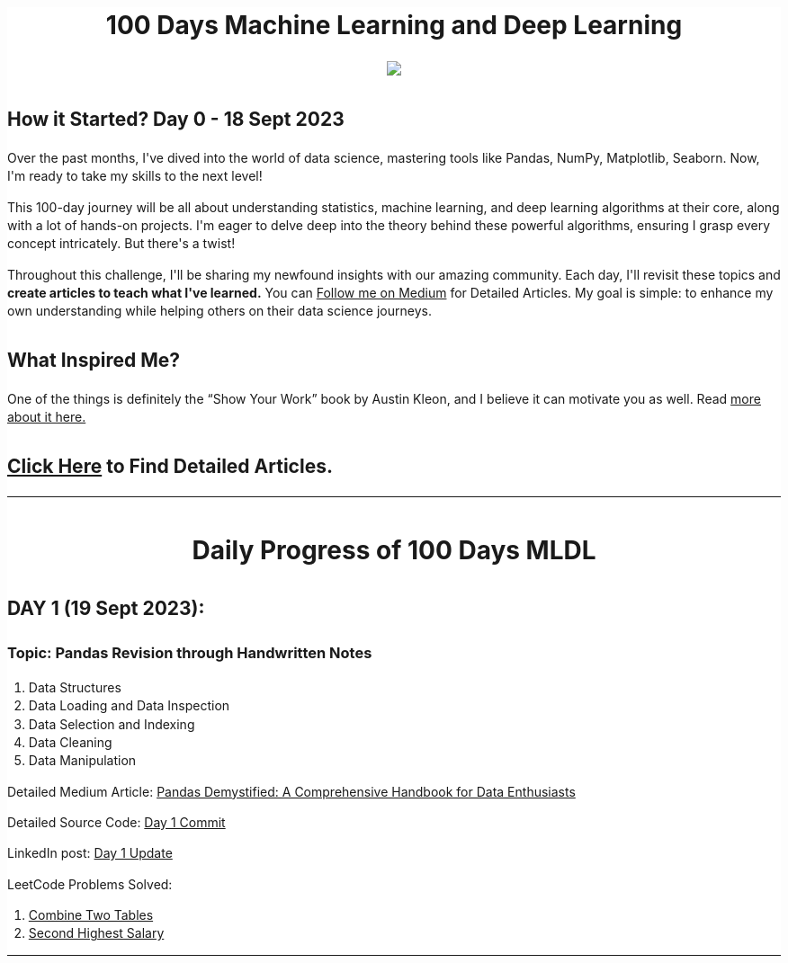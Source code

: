 <h1 align="center">100 Days Machine Learning and Deep Learning</h1>

<p align="center">
   <img src ="https://github.com/ds-teja/100_Days_MLDL/blob/main/100_Days_ML.jpeg" height = "500">
</p>

## How it Started? Day 0 - 18 Sept 2023
Over the past months, I've dived into the world of data science, mastering tools like Pandas, NumPy, Matplotlib, Seaborn. Now, I'm ready to take my skills to the next level!

This 100-day journey will be all about understanding statistics, machine learning, and deep learning algorithms at their core, along with a lot of hands-on projects. I'm eager to delve deep into the theory behind these powerful algorithms, ensuring I grasp every concept intricately. But there's a twist!

Throughout this challenge, I'll be sharing my newfound insights with our amazing community. Each day, I'll revisit these topics and **create articles to teach what I've learned.** You can [Follow me on Medium](https://medium.com/@tejag311) for Detailed Articles. My goal is simple: to enhance my own understanding while helping others on their data science journeys. 

## What Inspired Me?
One of the things is definitely the “Show Your Work” book by Austin Kleon, and I believe it can motivate you as well. Read [more about it here.](https://medium.com/@tejag311/100-days-of-machine-learning-and-deep-learning-challenge-5fae5f6cfec5)

## [Click Here](https://github.com/ds-teja/100_Days_MLDL/blob/main/Detailed_Articles.md) to Find Detailed Articles.
---
<h1 align="center">Daily Progress of 100 Days MLDL</h1>

## **DAY 1 (19 Sept 2023):**
### Topic: Pandas Revision through Handwritten Notes

1. Data Structures
2. Data Loading and Data Inspection
3. Data Selection and Indexing
4. Data Cleaning
5. Data Manipulation

Detailed Medium Article: [Pandas Demystified: A Comprehensive Handbook for Data Enthusiasts](https://medium.com/python-in-plain-english/pandas-demystified-a-comprehensive-handbook-for-data-enthusiasts-part-1-136127e407f)

Detailed Source Code: [Day 1 Commit](https://github.com/ds-teja/100_Days_MLDL/tree/main/1.%20Day%201%20-%20Pandas%20Revision)

LinkedIn post: [Day 1 Update](https://www.linkedin.com/feed/update/urn:li:activity:7109977833875075072?utm_source=share&utm_medium=member_desktop)

LeetCode Problems Solved: 
  1. [Combine Two Tables](https://leetcode.com/submissions/detail/1053800943/)
  2. [Second Highest Salary](https://leetcode.com/submissions/detail/1053871254/)

---